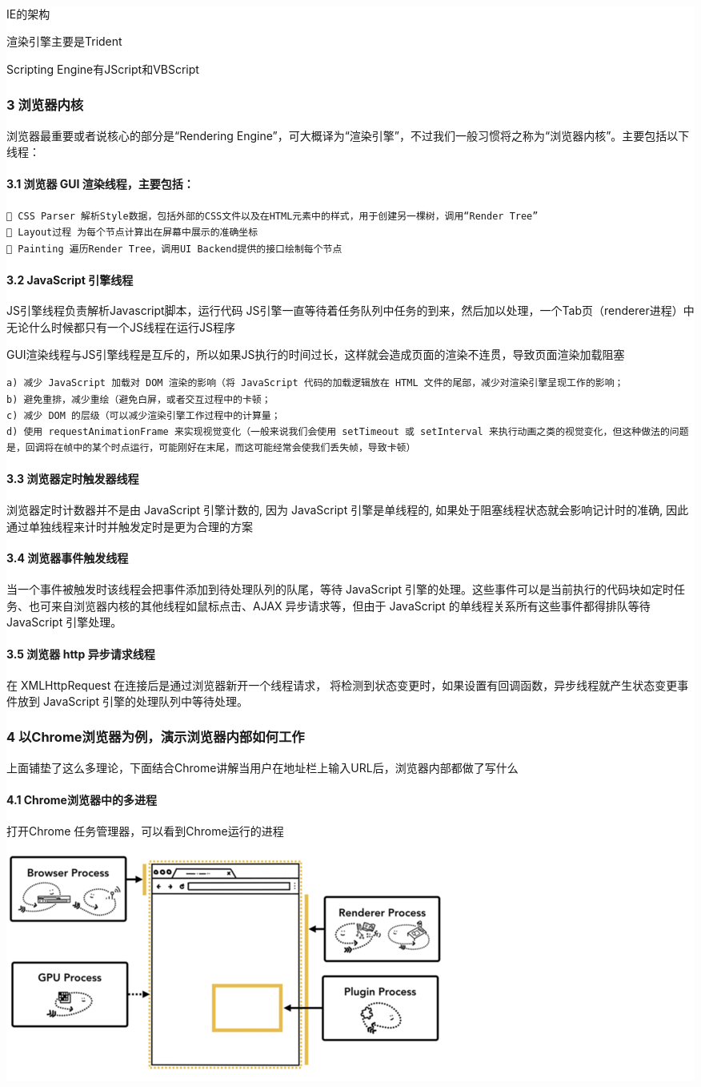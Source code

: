 IE的架构

渲染引擎主要是Trident

Scripting Engine有JScript和VBScript

### 3 浏览器内核

浏览器最重要或者说核心的部分是“Rendering Engine”，可大概译为“渲染引擎”，不过我们一般习惯将之称为“浏览器内核”。主要包括以下线程：

#### 3.1 浏览器 GUI 渲染线程，主要包括：

```
 CSS Parser 解析Style数据，包括外部的CSS文件以及在HTML元素中的样式，用于创建另一棵树，调用“Render Tree”
 Layout过程 为每个节点计算出在屏幕中展示的准确坐标
 Painting 遍历Render Tree，调用UI Backend提供的接口绘制每个节点
```

#### 3.2 JavaScript 引擎线程

JS引擎线程负责解析Javascript脚本，运行代码 JS引擎一直等待着任务队列中任务的到来，然后加以处理，一个Tab页（renderer进程）中无论什么时候都只有一个JS线程在运行JS程序

GUI渲染线程与JS引擎线程是互斥的，所以如果JS执行的时间过长，这样就会造成页面的渲染不连贯，导致页面渲染加载阻塞

```
a) 减少 JavaScript 加载对 DOM 渲染的影响（将 JavaScript 代码的加载逻辑放在 HTML 文件的尾部，减少对渲染引擎呈现工作的影响；
b) 避免重排，减少重绘（避免白屏，或者交互过程中的卡顿；
c) 减少 DOM 的层级（可以减少渲染引擎工作过程中的计算量；
d) 使用 requestAnimationFrame 来实现视觉变化（一般来说我们会使用 setTimeout 或 setInterval 来执行动画之类的视觉变化，但这种做法的问题是，回调将在帧中的某个时点运行，可能刚好在末尾，而这可能经常会使我们丢失帧，导致卡顿）
```

#### 3.3 浏览器定时触发器线程

浏览器定时计数器并不是由 JavaScript 引擎计数的, 因为 JavaScript 引擎是单线程的, 如果处于阻塞线程状态就会影响记计时的准确, 因此通过单独线程来计时并触发定时是更为合理的方案

#### 3.4 浏览器事件触发线程

当一个事件被触发时该线程会把事件添加到待处理队列的队尾，等待 JavaScript 引擎的处理。这些事件可以是当前执行的代码块如定时任务、也可来自浏览器内核的其他线程如鼠标点击、AJAX 异步请求等，但由于 JavaScript 的单线程关系所有这些事件都得排队等待 JavaScript 引擎处理。

#### 3.5 浏览器 http 异步请求线程

在 XMLHttpRequest 在连接后是通过浏览器新开一个线程请求， 将检测到状态变更时，如果设置有回调函数，异步线程就产生状态变更事件放到 JavaScript 引擎的处理队列中等待处理。

### 4 以Chrome浏览器为例，演示浏览器内部如何工作

上面铺垫了这么多理论，下面结合Chrome讲解当用户在地址栏上输入URL后，浏览器内部都做了写什么

#### 4.1 Chrome浏览器中的多进程

打开Chrome 任务管理器，可以看到Chrome运行的进程

![browser-process-1](../images/browser-process-1.png)
